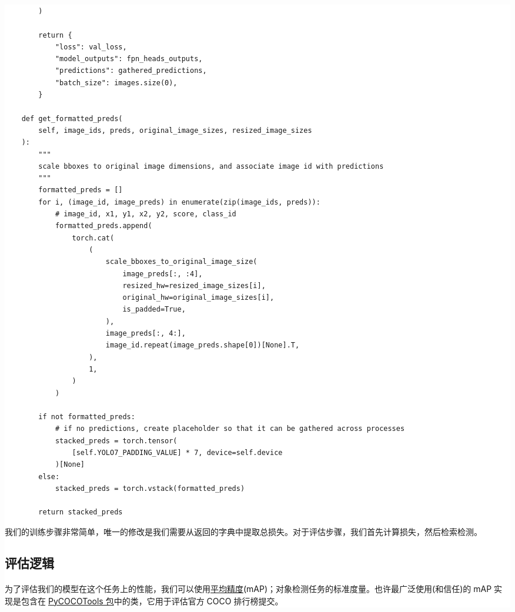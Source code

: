 ```
        )

        return {
            "loss": val_loss,
            "model_outputs": fpn_heads_outputs,
            "predictions": gathered_predictions,
            "batch_size": images.size(0),
        }

    def get_formatted_preds(
        self, image_ids, preds, original_image_sizes, resized_image_sizes
    ):
        """
        scale bboxes to original image dimensions, and associate image id with predictions
        """
        formatted_preds = []
        for i, (image_id, image_preds) in enumerate(zip(image_ids, preds)):
            # image_id, x1, y1, x2, y2, score, class_id
            formatted_preds.append(
                torch.cat(
                    (
                        scale_bboxes_to_original_image_size(
                            image_preds[:, :4],
                            resized_hw=resized_image_sizes[i],
                            original_hw=original_image_sizes[i],
                            is_padded=True,
                        ),
                        image_preds[:, 4:],
                        image_id.repeat(image_preds.shape[0])[None].T,
                    ),
                    1,
                )
            )

        if not formatted_preds:
            # if no predictions, create placeholder so that it can be gathered across processes
            stacked_preds = torch.tensor(
                [self.YOLO7_PADDING_VALUE] * 7, device=self.device
            )[None]
        else:
            stacked_preds = torch.vstack(formatted_preds)

        return stacked_preds
```

我们的训练步骤非常简单，唯一的修改是我们需要从返回的字典中提取总损失。对于评估步骤，我们首先计算损失，然后检索检测。

## 评估逻辑

为了评估我们的模型在这个任务上的性能，我们可以使用[平均精度](https://en.wikipedia.org/wiki/Evaluation_measures_(information_retrieval)#Mean_average_precision)(mAP)；对象检测任务的标准度量。也许最广泛使用(和信任)的 mAP 实现是包含在 [PyCOCOTools 包](https://pypi.org/project/pycocotools/)中的类，它用于评估官方 COCO 排行榜提交。
